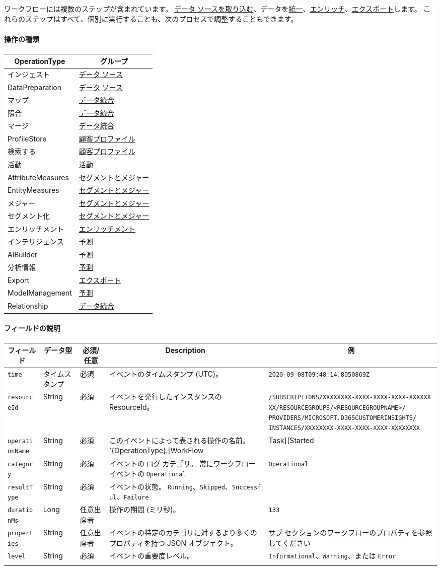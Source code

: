 ワークフローには複数のステップが含まれています。 [データ ソースを取り込む](data-sources.md)、データを[統一](data-unification.md)、[エンリッチ](enrichment-hub.md)、[エクスポート](export-destinations.md)します。 これらのステップはすべて、個別に実行することも、次のプロセスで調整することもできます。

#### <a name="operation-types"></a>操作の種類

| OperationType     | グループ                                     |
| ----------------- | ----------------------------------------- |
| インジェスト         | [データ ソース](data-sources.md)           |
| DataPreparation   | [データ ソース](data-sources.md)           |
| マップ               | [データ統合](data-unification.md)   |
| 照合             | [データ統合](data-unification.md)   |
| マージ             | [データ統合](data-unification.md)   |
| ProfileStore      | [顧客プロファイル](customer-profiles.md) |
| 検索する            | [顧客プロファイル](customer-profiles.md) |
| 活動​          | [活動](activities.md)                  |
| AttributeMeasures | [セグメントとメジャー](segments.md)      |
| EntityMeasures    | [セグメントとメジャー](segments.md)      |
| メジャー          | [セグメントとメジャー](segments.md)      |
| セグメント化      | [セグメントとメジャー](segments.md)      |
| エンリッチメント        | [エンリッチメント](enrichment-hub.md)                                          |
| インテリジェンス      | [予測](predictions-overview.md)                                          |
| AiBuilder         | [予測](predictions-overview.md)                                          |
| 分析情報          | [予測](predictions-overview.md)                                          |
| Export            | [エクスポート](export-destinations.md)                                          |
| ModelManagement   | [予測](custom-models.md)                                           |
| Relationship      | [データ統合](relationships.md)                                           |

#### <a name="field-description"></a>フィールドの説明

| フィールド           | データ型  | 必須/任意 | Description                                                                                                                                                   | 例                                                                                                                                                                  |
| --------------- | --------- | ----------------- | ------------------------------------------------------------------------------------------------------------------------------------------------------------- | ------------------------------------------------------------------------------------------------------------------------------------------------------------------------ |
| `time`          | タイムスタンプ | 必須          | イベントのタイムスタンプ (UTC)。                                                                                                                                 | `2020-09-08T09:48:14.8050869Z`                                                                                                                                           |
| `resourceId`    | String    | 必須          | イベントを発行したインスタンスの ResourceId。                                                                                                            | `/SUBSCRIPTIONS/XXXXXXXX-XXXX-XXXX-XXXX-XXXXXXXX/RESOURCEGROUPS/<RESOURCEGROUPNAME>/`<br>`PROVIDERS/MICROSOFT.D365CUSTOMERINSIGHTS/`<br>`INSTANCES/XXXXXXXX-XXXX-XXXX-XXXX-XXXXXXXX` |
| `operationName` | String    | 必須          | このイベントによって表される操作の名前。 `{OperationType}.[WorkFlow|Task][Started|Completed]`。 参考のために[操作の種類](#operation-types)を参照してください。 | `Segmentation.WorkflowStarted`、<br> `Segmentation.TaskStarted`、 <br> `Segmentation.TaskCompleted`、 <br> `Segmentation.WorkflowCompleted`                                 |
| `category`      | String    | 必須          | イベントの ログ カテゴリ。 常にワークフローイベントの `Operational`                                                                                           | `Operational`                                                                                                                                                            |
| `resultType`    | String    | 必須          | イベントの状態。 `Running`、`Skipped`、`Successful`、`Failure`                                                                                            |                                                                                                                                                                          |
| `durationMs`    | Long      | 任意出席者          | 操作の期間 (ミリ秒)。                                                                                                                    | `133`                                                                                                                                                                    |
| `properties`    | String    | 任意出席者          | イベントの特定のカテゴリに対するより多くのプロパティを持つ JSON オブジェクト。                                                                                        | サブ セクションの[ワークフローのプロパティ](#workflow-properties-schema)を参照してください                                                                                                       |
| `level`         | String    | 必須          | イベントの重要度レベル。                                                                                                                                  | `Informational`、`Warning`、または `Error`                                                                                                                                   |
|                 |
